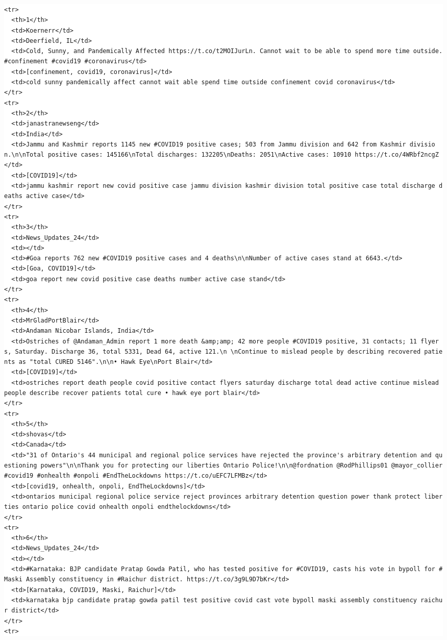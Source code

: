     <tr>
      <th>1</th>
      <td>Koernerr</td>
      <td>Deerfield, IL</td>
      <td>Cold, Sunny, and Pandemically Affected https://t.co/t2MOIJurLn. Cannot wait to be able to spend more time outside. #confinement #covid19 #coronavirus</td>
      <td>[confinement, covid19, coronavirus]</td>
      <td>cold sunny pandemically affect cannot wait able spend time outside confinement covid coronavirus</td>
    </tr>
    <tr>
      <th>2</th>
      <td>janastranewseng</td>
      <td>India</td>
      <td>Jammu and Kashmir reports 1145 new #COVID19 positive cases; 503 from Jammu division and 642 from Kashmir division.\n\nTotal positive cases: 145166\nTotal discharges: 132205\nDeaths: 2051\nActive cases: 10910 https://t.co/4WRbf2ncgZ</td>
      <td>[COVID19]</td>
      <td>jammu kashmir report new covid positive case jammu division kashmir division total positive case total discharge deaths active case</td>
    </tr>
    <tr>
      <th>3</th>
      <td>News_Updates_24</td>
      <td></td>
      <td>#Goa reports 762 new #COVID19 positive cases and 4 deaths\n\nNumber of active cases stand at 6643.</td>
      <td>[Goa, COVID19]</td>
      <td>goa report new covid positive case deaths number active case stand</td>
    </tr>
    <tr>
      <th>4</th>
      <td>MrGladPortBlair</td>
      <td>Andaman Nicobar Islands, India</td>
      <td>Ostriches of @Andaman_Admin report 1 more death &amp;amp; 42 more people #COVID19 positive, 31 contacts; 11 flyers, Saturday. Discharge 36, total 5331, Dead 64, active 121.\n \nContinue to mislead people by describing recovered patients as "total CURED 5146".\n\n• Hawk Eye\nPort Blair</td>
      <td>[COVID19]</td>
      <td>ostriches report death people covid positive contact flyers saturday discharge total dead active continue mislead people describe recover patients total cure • hawk eye port blair</td>
    </tr>
    <tr>
      <th>5</th>
      <td>shovas</td>
      <td>Canada</td>
      <td>"31 of Ontario's 44 municipal and regional police services have rejected the province's arbitrary detention and questioning powers"\n\nThank you for protecting our liberties Ontario Police!\n\n@fordnation @RodPhillips01 @mayor_collier #covid19 #onhealth #onpoli #EndTheLockdowns https://t.co/uEFC7LFMBz</td>
      <td>[covid19, onhealth, onpoli, EndTheLockdowns]</td>
      <td>ontarios municipal regional police service reject provinces arbitrary detention question power thank protect liberties ontario police covid onhealth onpoli endthelockdowns</td>
    </tr>
    <tr>
      <th>6</th>
      <td>News_Updates_24</td>
      <td></td>
      <td>#Karnataka: BJP candidate Pratap Gowda Patil, who has tested positive for #COVID19, casts his vote in bypoll for #Maski Assembly constituency in #Raichur district. https://t.co/3g9L9D7bKr</td>
      <td>[Karnataka, COVID19, Maski, Raichur]</td>
      <td>karnataka bjp candidate pratap gowda patil test positive covid cast vote bypoll maski assembly constituency raichur district</td>
    </tr>
    <tr>